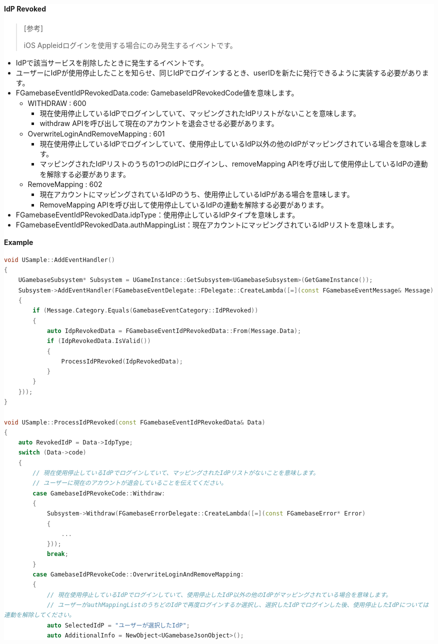 #### IdP Revoked

> [参考]
>
> iOS Appleidログインを使用する場合にのみ発生するイベントです。

* IdPで該当サービスを削除したときに発生するイベントです。
* ユーザーにIdPが使用停止したことを知らせ、同じIdPでログインするとき、userIDを新たに発行できるように実装する必要があります。
* FGamebaseEventIdPRevokedData.code: GamebaseIdPRevokedCode値を意味します。
    * WITHDRAW : 600
        * 現在使用停止しているIdPでログインしていて、マッピングされたIdPリストがないことを意味します。
        * withdraw APIを呼び出して現在のアカウントを退会させる必要があります。
    * OverwriteLoginAndRemoveMapping : 601
        * 現在使用停止しているIdPでログインしていて、使用停止しているIdP以外の他のIdPがマッピングされている場合を意味します。
        * マッピングされたIdPリストのうちの1つのIdPにログインし、removeMapping APIを呼び出して使用停止しているIdPの連動を解除する必要があります。
    * RemoveMapping : 602
        * 現在アカウントにマッピングされているIdPのうち、使用停止しているIdPがある場合を意味します。
        * RemoveMapping APIを呼び出して使用停止しているIdPの連動を解除する必要があります。
* FGamebaseEventIdPRevokedData.idpType：使用停止しているIdPタイプを意味します。
* FGamebaseEventIdPRevokedData.authMappingList：現在アカウントにマッピングされているIdPリストを意味します。

**Example**

```cpp
void USample::AddEventHandler()
{
    UGamebaseSubsystem* Subsystem = UGameInstance::GetSubsystem<UGamebaseSubsystem>(GetGameInstance());
    Subsystem->AddEventHandler(FGamebaseEventDelegate::FDelegate::CreateLambda([=](const FGamebaseEventMessage& Message)
    {
        if (Message.Category.Equals(GamebaseEventCategory::IdPRevoked))
        {
            auto IdpRevokedData = FGamebaseEventIdPRevokedData::From(Message.Data);
            if (IdpRevokedData.IsValid())
            {
                ProcessIdPRevoked(IdpRevokedData);
            }
        }
    }));
}

void USample::ProcessIdPRevoked(const FGamebaseEventIdPRevokedData& Data)
{
    auto RevokedIdP = Data->IdpType;
    switch (Data->code)
    {
        // 現在使用停止しているIdPでログインしていて、マッピングされたIdPリストがないことを意味します。
        // ユーザーに現在のアカウントが退会していることを伝えてください。
        case GamebaseIdPRevokeCode::Withdraw:
        {
            Subsystem->Withdraw(FGamebaseErrorDelegate::CreateLambda([=](const FGamebaseError* Error)
            {
                ...
            }));
            break;
        }
        case GamebaseIdPRevokeCode::OverwriteLoginAndRemoveMapping:
        {
            // 現在使用停止しているIdPでログインしていて、使用停止したIdP以外の他のIdPがマッピングされている場合を意味します。
            // ユーザーがauthMappingListのうちどのIdPで再度ログインするか選択し、選択したIdPでログインした後、使用停止したIdPについては連動を解除してください。
            auto SelectedIdP = "ユーザーが選択したIdP";
            auto AdditionalInfo = NewObject<UGamebaseJsonObject>();
```